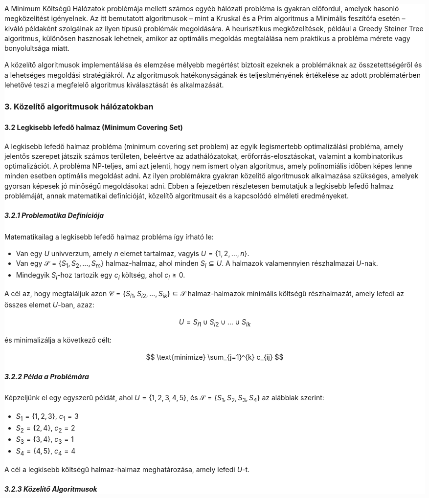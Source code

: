 A Minimum Költségű Hálózatok problémája mellett számos egyéb hálózati probléma is gyakran előfordul, amelyek hasonló megközelítést igényelnek. Az itt bemutatott algoritmusok – mint a Kruskal és a Prim algoritmus a Minimális feszítőfa esetén – kiváló példaként szolgálnak az ilyen típusú problémák megoldására. A heurisztikus megközelítések, például a Greedy Steiner Tree algoritmus, különösen hasznosak lehetnek, amikor az optimális megoldás megtalálása nem praktikus a probléma mérete vagy bonyolultsága miatt.

A közelítő algoritmusok implementálása és elemzése mélyebb megértést biztosít ezeknek a problémáknak az összetettségéről és a lehetséges megoldási stratégiákról. Az algoritmusok hatékonyságának és teljesítményének értékelése az adott problématérben lehetővé teszi a megfelelő algoritmus kiválasztását és alkalmazását.

### 3. Közelítő algoritmusok hálózatokban

#### 3.2 Legkisebb lefedő halmaz (Minimum Covering Set)

A legkisebb lefedő halmaz probléma (minimum covering set problem) az egyik legismertebb optimalizálási probléma, amely jelentős szerepet játszik számos területen, beleértve az adathálózatokat, erőforrás-elosztásokat, valamint a kombinatorikus optimalizációt. A probléma NP-teljes, ami azt jelenti, hogy nem ismert olyan algoritmus, amely polinomiális időben képes lenne minden esetben optimális megoldást adni. Az ilyen problémákra gyakran közelítő algoritmusok alkalmazása szükséges, amelyek gyorsan képesek jó minőségű megoldásokat adni. Ebben a fejezetben részletesen bemutatjuk a legkisebb lefedő halmaz problémáját, annak matematikai definícióját, közelítő algoritmusait és a kapcsolódó elméleti eredményeket.

##### 3.2.1 Problematika Definíciója

Matematikailag a legkisebb lefedő halmaz probléma így írható le:

- Van egy $U$ univverzum, amely $n$ elemet tartalmaz, vagyis $U = \{ 1, 2, ..., n \}$.
- Van egy $\mathcal{S} = \{ S_1, S_2, ..., S_m \}$ halmaz-halmaz, ahol minden $S_i \subseteq U$. A halmazok valamennyien részhalmazai $U$-nak.
- Mindegyik $S_i$-hoz tartozik egy $c_i$ költség, ahol $c_i \geq 0$.

A cél az, hogy megtaláljuk azon $\mathcal{C} = \{S_{i1}, S_{i2}, ..., S_{ik} \} \subseteq \mathcal{S}$ halmaz-halmazok minimális költségű részhalmazát, amely lefedi az összes elemet $U$-ban, azaz:

$$ U = S_{i1} \cup S_{i2} \cup ... \cup S_{ik} $$

és minimalizálja a következő célt:

$$ \text{minimize} \sum_{j=1}^{k} c_{ij} $$

##### 3.2.2 Példa a Problémára

Képzeljünk el egy egyszerű példát, ahol $U = \{1, 2, 3, 4, 5\}$, és $\mathcal{S} = \{S_1, S_2, S_3, S_4\}$ az alábbiak szerint:

- $S_1 = \{1, 2, 3\}$, $c_1 = 3$
- $S_2 = \{2, 4\}$, $c_2 = 2$
- $S_3 = \{3, 4\}$, $c_3 = 1$
- $S_4 = \{4, 5\}$, $c_4 = 4$

A cél a legkisebb költségű halmaz-halmaz meghatározása, amely lefedi $U$-t.

##### 3.2.3 Közelítő Algoritmusok
